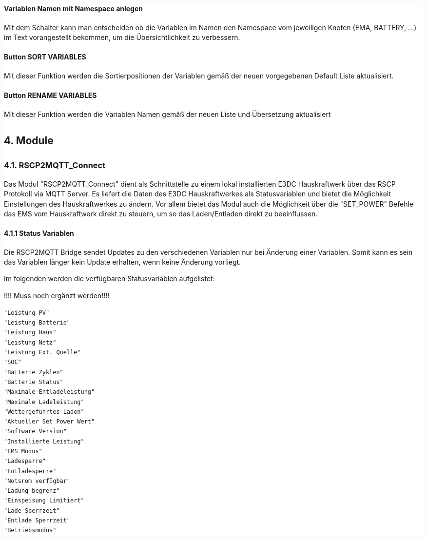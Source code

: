 #### Variablen Namen mit Namespace anlegen
Mit dem Schalter kann man entscheiden ob die Variablen im Namen den Namespace vom jeweiligen Knoten (EMA, BATTERY, ...) im Text vorangestellt bekommen, um die Übersichtlichkeit zu verbessern.

#### Button SORT VARIABLES
Mit dieser Funktion werden die Sortierpositionen der Variablen gemäß der neuen vorgegebenen Default Liste aktualisiert.

#### Button RENAME VARIABLES
Mit dieser Funktion werden die Variablen Namen gemäß der neuen Liste und Übersetzung aktualisiert

## 4. Module

### 4.1. RSCP2MQTT_Connect

Das Modul "RSCP2MQTT_Connect" dient als Schnittstelle zu einem lokal installierten E3DC Hauskraftwerk über das RSCP Protokoll via MQTT Server. Es liefert die Daten des E3DC Hauskraftwerkes als Statusvariablen und bietet die Möglichkeit Einstellungen des Hauskraftwerkes zu ändern. Vor allem bietet das Modul auch die Möglichkeit über die "SET_POWER" Befehle das EMS vom Hauskraftwerk direkt zu steuern, um so das Laden/Entladen direkt zu beeinflussen.

#### 4.1.1 Status Variablen
Die RSCP2MQTT Bridge sendet Updates zu den verschiedenen Variablen nur bei Änderung einer Variablen. Somit kann es sein das Variablen länger kein Update erhalten, wenn keine Änderung vorliegt.

Im folgenden werden die verfügbaren Statusvariablen aufgelistet:

!!!! Muss noch ergänzt werden!!!!

	"Leistung PV" 
	"Leistung Batterie" 
	"Leistung Haus" 
	"Leistung Netz" 
	"Leistung Ext. Quelle" 
	"SOC" 
	"Batterie Zyklen" 
	"Batterie Status" 
	"Maximale Entladeleistung" 
	"Maximale Ladeleistung" 
	"Wettergeführtes Laden" 
	"Aktueller Set Power Wert" 
	"Software Version" 
	"Installierte Leistung" 
	"EMS Modus" 
	"Ladesperre" 
	"Entladesperre" 
	"Notsrom verfügbar" 
	"Ladung begrenz" 
	"Einspeisung Limitiert" 
	"Lade Sperrzeit" 
	"Entlade Sperrzeit" 
	"Betriebsmodus" 
